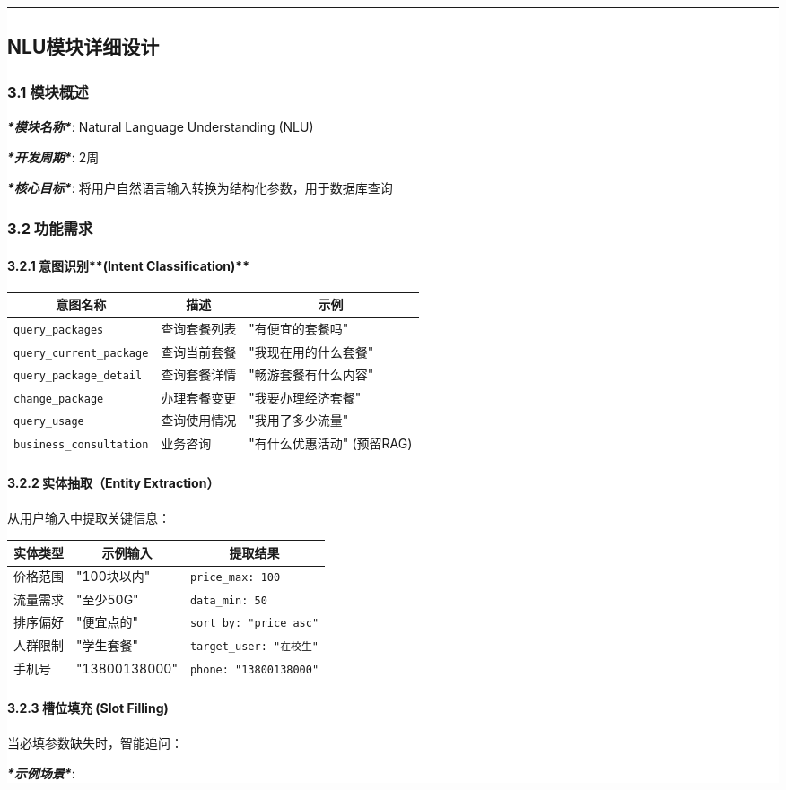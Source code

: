 

---

## NLU模块详细设计

### 3.1 模块概述

***\*模块名称\****: Natural Language Understanding (NLU)  

***\*开发周期\****: 2周  

***\*核心目标\****: 将用户自然语言输入转换为结构化参数，用于数据库查询



### 3.2 功能需求

#### 3.2.1 意图识别**(Intent Classification)**

| 意图名称 | 描述 | 示例 |
|---------|------|------|
| `query_packages` | 查询套餐列表 | "有便宜的套餐吗" |
| `query_current_package` | 查询当前套餐 | "我现在用的什么套餐" |
| `query_package_detail` | 查询套餐详情 | "畅游套餐有什么内容" |
| `change_package` | 办理套餐变更 | "我要办理经济套餐" |
| `query_usage` | 查询使用情况 | "我用了多少流量" |
| `business_consultation` | 业务咨询 | "有什么优惠活动" (预留RAG) |



#### 3.2.2 实体抽取（Entity Extraction）

从用户输入中提取关键信息：

| 实体类型 | 示例输入 | 提取结果 |
|---------|---------|---------|
| 价格范围 | "100块以内" | `price_max: 100` |
| 流量需求 | "至少50G" | `data_min: 50` |
| 排序偏好 | "便宜点的" | `sort_by: "price_asc"` |
| 人群限制 | "学生套餐" | `target_user: "在校生"` |
| 手机号 | "13800138000" | `phone: "13800138000"` |



#### 3.2.3 槽位填充 (Slot Filling)

当必填参数缺失时，智能追问：

***\*示例场景\****:
